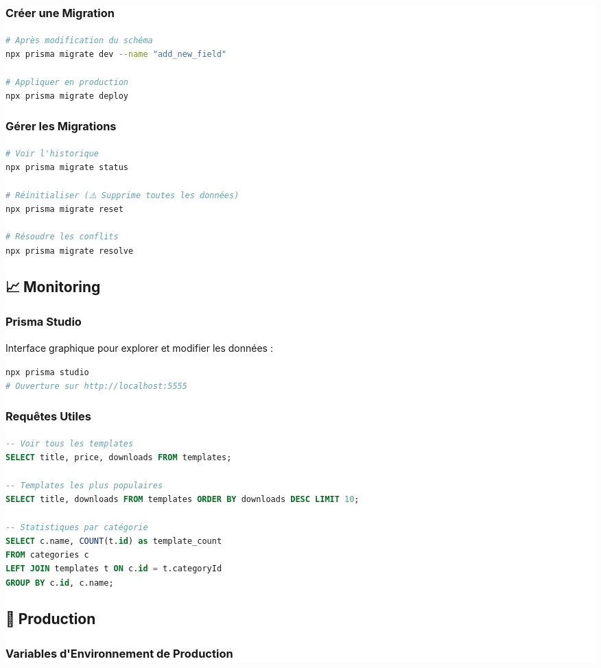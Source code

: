 ### Créer une Migration

```bash
# Après modification du schéma
npx prisma migrate dev --name "add_new_field"

# Appliquer en production
npx prisma migrate deploy
```

### Gérer les Migrations

```bash
# Voir l'historique
npx prisma migrate status

# Réinitialiser (⚠️ Supprime toutes les données)
npx prisma migrate reset

# Résoudre les conflits
npx prisma migrate resolve
```

## 📈 Monitoring

### Prisma Studio

Interface graphique pour explorer et modifier les données :

```bash
npx prisma studio
# Ouverture sur http://localhost:5555
```

### Requêtes Utiles

```sql
-- Voir tous les templates
SELECT title, price, downloads FROM templates;

-- Templates les plus populaires
SELECT title, downloads FROM templates ORDER BY downloads DESC LIMIT 10;

-- Statistiques par catégorie
SELECT c.name, COUNT(t.id) as template_count 
FROM categories c 
LEFT JOIN templates t ON c.id = t.categoryId 
GROUP BY c.id, c.name;
```

## 🚀 Production

### Variables d'Environnement de Production
